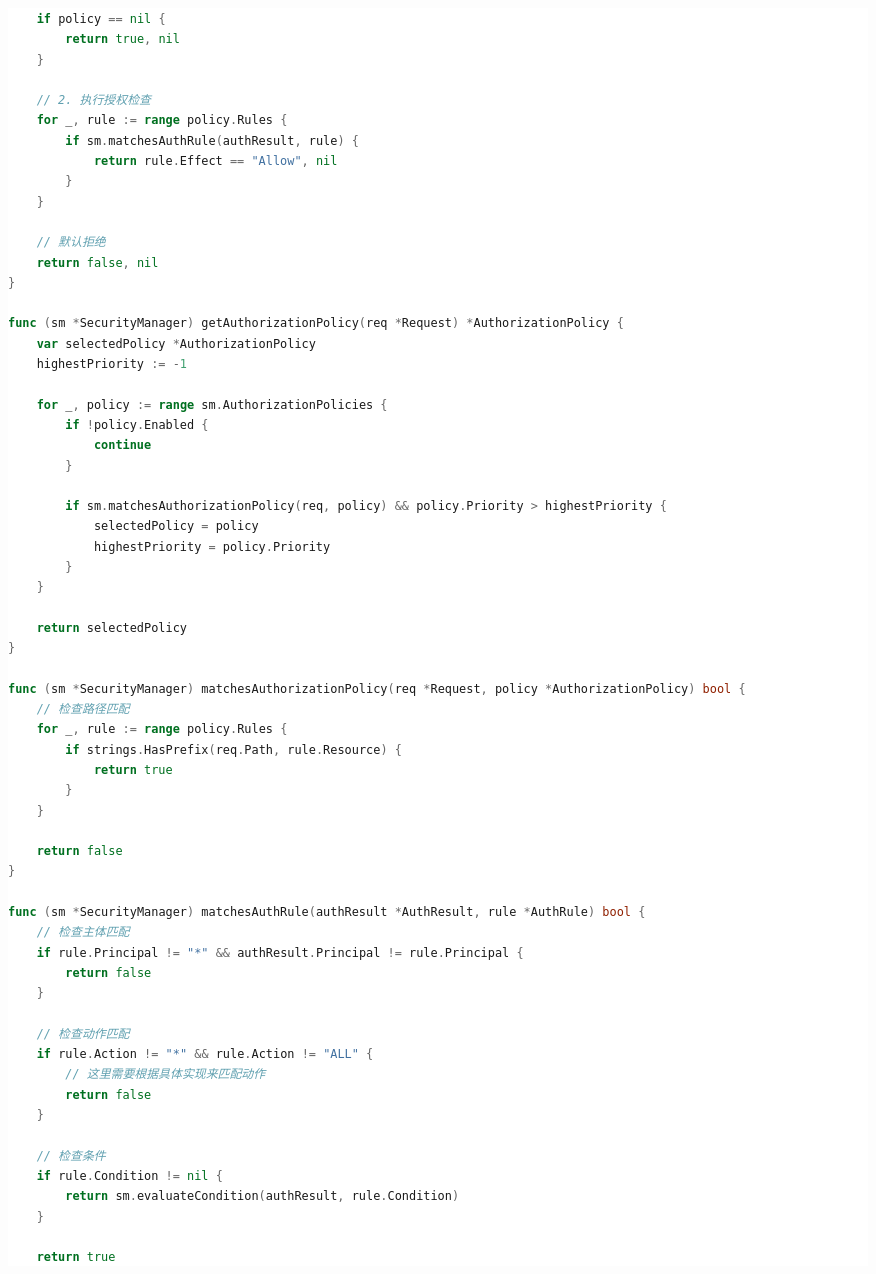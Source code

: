 ```go
    if policy == nil {
        return true, nil
    }
    
    // 2. 执行授权检查
    for _, rule := range policy.Rules {
        if sm.matchesAuthRule(authResult, rule) {
            return rule.Effect == "Allow", nil
        }
    }
    
    // 默认拒绝
    return false, nil
}

func (sm *SecurityManager) getAuthorizationPolicy(req *Request) *AuthorizationPolicy {
    var selectedPolicy *AuthorizationPolicy
    highestPriority := -1
    
    for _, policy := range sm.AuthorizationPolicies {
        if !policy.Enabled {
            continue
        }
        
        if sm.matchesAuthorizationPolicy(req, policy) && policy.Priority > highestPriority {
            selectedPolicy = policy
            highestPriority = policy.Priority
        }
    }
    
    return selectedPolicy
}

func (sm *SecurityManager) matchesAuthorizationPolicy(req *Request, policy *AuthorizationPolicy) bool {
    // 检查路径匹配
    for _, rule := range policy.Rules {
        if strings.HasPrefix(req.Path, rule.Resource) {
            return true
        }
    }
    
    return false
}

func (sm *SecurityManager) matchesAuthRule(authResult *AuthResult, rule *AuthRule) bool {
    // 检查主体匹配
    if rule.Principal != "*" && authResult.Principal != rule.Principal {
        return false
    }
    
    // 检查动作匹配
    if rule.Action != "*" && rule.Action != "ALL" {
        // 这里需要根据具体实现来匹配动作
        return false
    }
    
    // 检查条件
    if rule.Condition != nil {
        return sm.evaluateCondition(authResult, rule.Condition)
    }
    
    return true
```